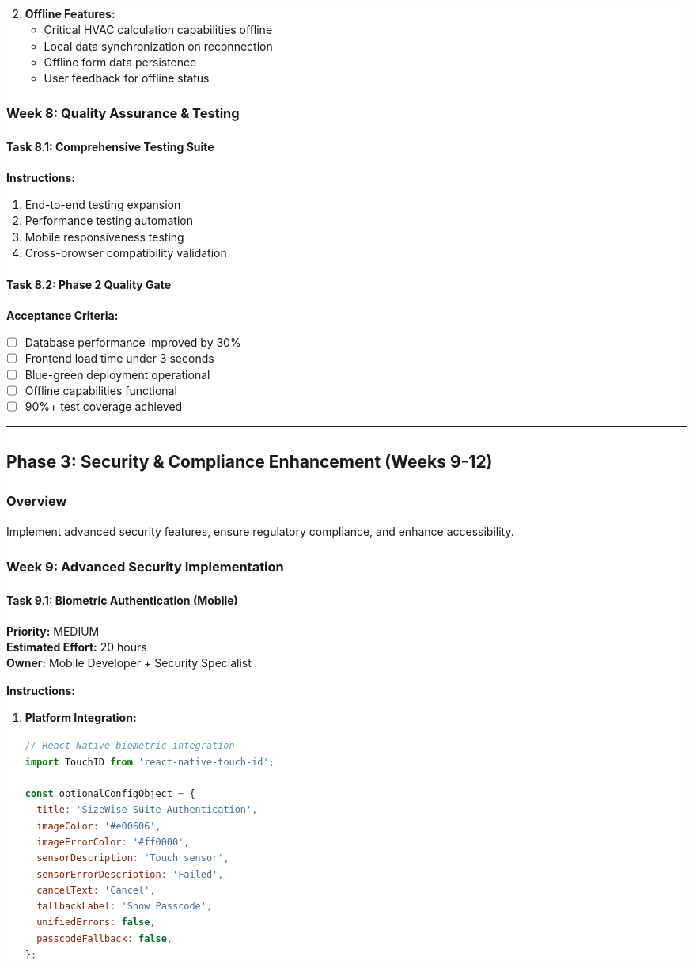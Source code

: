 2. **Offline Features:**
   - Critical HVAC calculation capabilities offline
   - Local data synchronization on reconnection
   - Offline form data persistence
   - User feedback for offline status

### Week 8: Quality Assurance & Testing

#### Task 8.1: Comprehensive Testing Suite
**Instructions:**
1. End-to-end testing expansion
2. Performance testing automation
3. Mobile responsiveness testing
4. Cross-browser compatibility validation

#### Task 8.2: Phase 2 Quality Gate
**Acceptance Criteria:**
- [ ] Database performance improved by 30%
- [ ] Frontend load time under 3 seconds
- [ ] Blue-green deployment operational
- [ ] Offline capabilities functional
- [ ] 90%+ test coverage achieved

---

## Phase 3: Security & Compliance Enhancement (Weeks 9-12)

### Overview
Implement advanced security features, ensure regulatory compliance, and enhance accessibility.

### Week 9: Advanced Security Implementation

#### Task 9.1: Biometric Authentication (Mobile)
**Priority:** MEDIUM  
**Estimated Effort:** 20 hours  
**Owner:** Mobile Developer + Security Specialist  

**Instructions:**
1. **Platform Integration:**
   ```javascript
   // React Native biometric integration
   import TouchID from 'react-native-touch-id';
   
   const optionalConfigObject = {
     title: 'SizeWise Suite Authentication',
     imageColor: '#e00606',
     imageErrorColor: '#ff0000',
     sensorDescription: 'Touch sensor',
     sensorErrorDescription: 'Failed',
     cancelText: 'Cancel',
     fallbackLabel: 'Show Passcode',
     unifiedErrors: false,
     passcodeFallback: false,
   };
   ```
